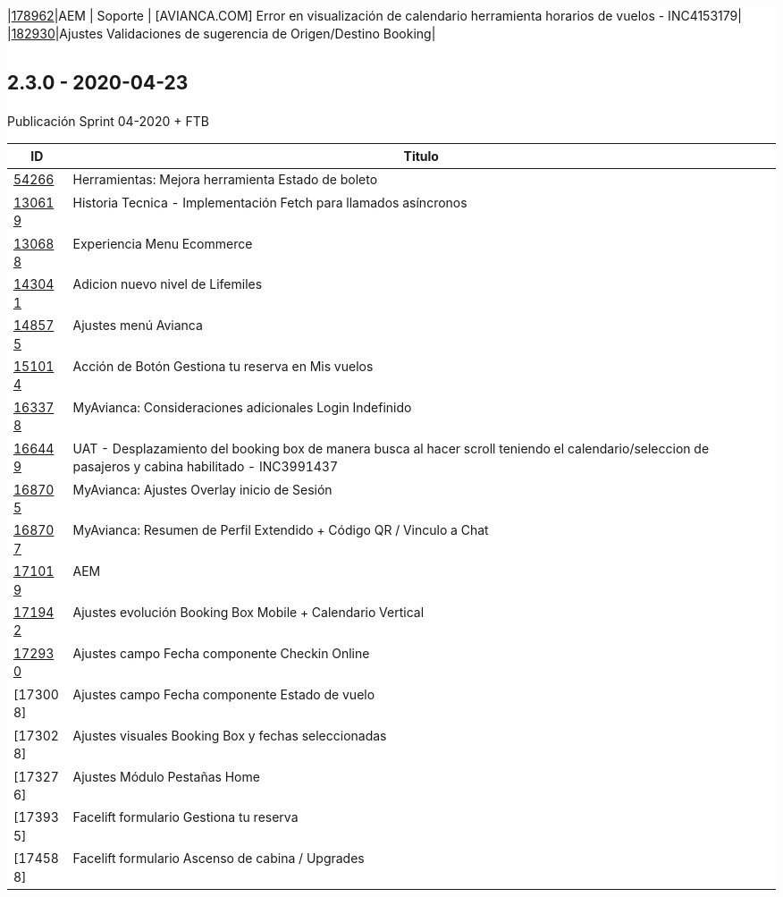 |[178962]|AEM | Soporte | [AVIANCA.COM] Error en visualización de calendario herramienta horarios de vuelos - INC4153179|
|[182930]|Ajustes Validaciones de sugerencia de Origen/Destino Booking|

[164439]:https://aviancavsts.visualstudio.com/DigitalChannels/_workitems/edit/164439
[164451]:https://aviancavsts.visualstudio.com/DigitalChannels/_workitems/edit/164451
[167049]:https://aviancavsts.visualstudio.com/DigitalChannels/_workitems/edit/167049
[169382]:https://aviancavsts.visualstudio.com/DigitalChannels/_workitems/edit/169382
[171357]:https://aviancavsts.visualstudio.com/DigitalChannels/_workitems/edit/171357
[176676]:https://aviancavsts.visualstudio.com/DigitalChannels/_workitems/edit/176676
[178265]:https://aviancavsts.visualstudio.com/DigitalChannels/_workitems/edit/178265
[178962]:https://aviancavsts.visualstudio.com/DigitalChannels/_workitems/edit/178962
[182930]:https://aviancavsts.visualstudio.com/DigitalChannels/_workitems/edit/182930

## 2.3.0 - 2020-04-23
Publicación Sprint 04-2020 + FTB

| ID | Titulo |
| ---- | ---- |
|[54266]|Herramientas: Mejora herramienta Estado de boleto|
|[130619]|Historia Tecnica - Implementación Fetch para llamados asíncronos|
|[130688]|Experiencia Menu Ecommerce|
|[143041]|Adicion nuevo nivel de Lifemiles|
|[148575]|Ajustes menú Avianca|
|[151014]|Acción de Botón Gestiona tu reserva en Mis vuelos|
|[163378]|MyAvianca: Consideraciones adicionales Login Indefinido|
|[166449]|UAT - Desplazamiento del booking box de manera busca al hacer scroll teniendo el calendario/seleccion de pasajeros y cabina habilitado - INC3991437|
|[168705]|MyAvianca: Ajustes Overlay inicio de Sesión|
|[168707]|MyAvianca: Resumen de Perfil Extendido + Código QR / Vinculo a Chat |
|[171019]|AEM | Soporte | Error en pagina de URL home_my_avianca cuando no se está logueado con LifeMiles - INC3985815|
|[171942]|Ajustes evolución Booking Box Mobile + Calendario Vertical|
|[172930]|Ajustes campo Fecha componente Checkin Online|
|[173008]|Ajustes campo Fecha componente Estado de vuelo|
|[173028]|Ajustes visuales Booking Box y fechas seleccionadas|
|[173276]|Ajustes Módulo Pestañas Home|
|[173935]|Facelift formulario Gestiona tu reserva|
|[174588]|Facelift formulario Ascenso de cabina / Upgrades|

[54266]:https://aviancavsts.visualstudio.com/DigitalChannels/_workitems/edit/54266
[130619]:https://aviancavsts.visualstudio.com/DigitalChannels/_workitems/edit/130619
[130688]:https://aviancavsts.visualstudio.com/DigitalChannels/_workitems/edit/130688
[143041]:https://aviancavsts.visualstudio.com/DigitalChannels/_workitems/edit/143041
[148575]:https://aviancavsts.visualstudio.com/DigitalChannels/_workitems/edit/148575
[151014]:https://aviancavsts.visualstudio.com/DigitalChannels/_workitems/edit/151014
[163378]:https://aviancavsts.visualstudio.com/DigitalChannels/_workitems/edit/163378
[166449]:https://aviancavsts.visualstudio.com/DigitalChannels/_workitems/edit/166449
[168705]:https://aviancavsts.visualstudio.com/DigitalChannels/_workitems/edit/168705
[168707]:https://aviancavsts.visualstudio.com/DigitalChannels/_workitems/edit/168707
[171019]:https://aviancavsts.visualstudio.com/DigitalChannels/_workitems/edit/171019
[171942]:https://aviancavsts.visualstudio.com/DigitalChannels/_workitems/edit/171942
[172930]:https://aviancavsts.visualstudio.com/DigitalChannels/_workitems/edit/172930

[Unreleased]: https://aviancavsts.visualstudio.com/DigitalChannels/_git/NewUX/commits?itemPath=%2F&itemVersion=GBdevelop
[1.14.0]: https://aviancavsts.visualstudio.com/DigitalChannels/_git/NewUX/commits?itemPath=%2F&itemVersion=GT1.14.0
[86619]: https://aviancavsts.visualstudio.com/DigitalChannels/_workitems/edit/86619
[89893]: https://aviancavsts.visualstudio.com/DigitalChannels/_workitems/edit/89893
[102900]: https://aviancavsts.visualstudio.com/DigitalChannels/_workitems/edit/102900
[108791]: https://aviancavsts.visualstudio.com/DigitalChannels/_workitems/edit/108791
[112534]: https://aviancavsts.visualstudio.com/DigitalChannels/_workitems/edit/112534
[112740]: https://aviancavsts.visualstudio.com/DigitalChannels/_workitems/edit/112740
[112849]: https://aviancavsts.visualstudio.com/DigitalChannels/_workitems/edit/112849
[112908]: https://aviancavsts.visualstudio.com/DigitalChannels/_workitems/edit/112908
[115926]: https://aviancavsts.visualstudio.com/DigitalChannels/_workitems/edit/115926
[116565]: https://aviancavsts.visualstudio.com/DigitalChannels/_workitems/edit/116565
[117425]: https://aviancavsts.visualstudio.com/DigitalChannels/_workitems/edit/117425
[117427]: https://aviancavsts.visualstudio.com/DigitalChannels/_workitems/edit/117427
[1.13.0]: https://aviancavsts.visualstudio.com/DigitalChannels/_git/NewUX/commits?itemPath=%2F&itemVersion=GT1.13.0
[72447]: https://aviancavsts.visualstudio.com/DigitalChannels/_workitems/edit/72447
[87163]: https://aviancavsts.visualstudio.com/DigitalChannels/_workitems/edit/87163
[89556]: https://aviancavsts.visualstudio.com/DigitalChannels/_workitems/edit/89556
[89893]: https://aviancavsts.visualstudio.com/DigitalChannels/_workitems/edit/89893
[92621]: https://aviancavsts.visualstudio.com/DigitalChannels/_workitems/edit/92621
[92624]: https://aviancavsts.visualstudio.com/DigitalChannels/_workitems/edit/92624
[92637]: https://aviancavsts.visualstudio.com/DigitalChannels/_workitems/edit/92637
[100627]: https://aviancavsts.visualstudio.com/DigitalChannels/_workitems/edit/100627
[100655]: https://aviancavsts.visualstudio.com/DigitalChannels/_workitems/edit/100655
[100960]: https://aviancavsts.visualstudio.com/DigitalChannels/_workitems/edit/100960
[102446]: https://aviancavsts.visualstudio.com/DigitalChannels/_workitems/edit/102446
[102900]: https://aviancavsts.visualstudio.com/DigitalChannels/_workitems/edit/102900
[103131]: https://aviancavsts.visualstudio.com/DigitalChannels/_workitems/edit/103131
[104097]: https://aviancavsts.visualstudio.com/DigitalChannels/_workitems/edit/104097
[106205]: https://aviancavsts.visualstudio.com/DigitalChannels/_workitems/edit/106205
[108573]: https://aviancavsts.visualstudio.com/DigitalChannels/_workitems/edit/108573
[108786]: https://aviancavsts.visualstudio.com/DigitalChannels/_workitems/edit/108786
[108791]: https://aviancavsts.visualstudio.com/DigitalChannels/_workitems/edit/108791
[108793]: https://aviancavsts.visualstudio.com/DigitalChannels/_workitems/edit/108793
[108855]: https://aviancavsts.visualstudio.com/DigitalChannels/_workitems/edit/108855
[109887]: https://aviancavsts.visualstudio.com/DigitalChannels/_workitems/edit/109887
[110100]: https://aviancavsts.visualstudio.com/DigitalChannels/_workitems/edit/110100
[1.12.0]: https://aviancavsts.visualstudio.com/DigitalChannels/_git/NewUX/commits?itemPath=%2F&itemVersion=GT1.12.0
[91244]: https://aviancavsts.visualstudio.com/DigitalChannels/_workitems/edit/91244
[88859]: https://aviancavsts.visualstudio.com/DigitalChannels/_workitems/edit/88859
[102445]: https://aviancavsts.visualstudio.com/DigitalChannels/_workitems/edit/102445
[102803]: https://aviancavsts.visualstudio.com/DigitalChannels/_workitems/edit/102803
[102869]: https://aviancavsts.visualstudio.com/DigitalChannels/_workitems/edit/102869
[103138]: https://aviancavsts.visualstudio.com/DigitalChannels/_workitems/edit/103138
[103148]: https://aviancavsts.visualstudio.com/DigitalChannels/_workitems/edit/103148
[103742]: https://aviancavsts.visualstudio.com/DigitalChannels/_workitems/edit/103742
[104479]: https://aviancavsts.visualstudio.com/DigitalChannels/_workitems/edit/104479
[104515]: https://aviancavsts.visualstudio.com/DigitalChannels/_workitems/edit/104515
[104517]: https://aviancavsts.visualstudio.com/DigitalChannels/_workitems/edit/104517
[105243]: https://aviancavsts.visualstudio.com/DigitalChannels/_workitems/edit/105243
[105429]: https://aviancavsts.visualstudio.com/DigitalChannels/_workitems/edit/105429
[105435]: https://aviancavsts.visualstudio.com/DigitalChannels/_workitems/edit/105435
[105516]: https://aviancavsts.visualstudio.com/DigitalChannels/_workitems/edit/105516
[105682]: https://aviancavsts.visualstudio.com/DigitalChannels/_workitems/edit/105682
[106584]: https://aviancavsts.visualstudio.com/DigitalChannels/_workitems/edit/106584
[109885]: https://aviancavsts.visualstudio.com/DigitalChannels/_workitems/edit/109885
[1.11.0]: https://aviancavsts.visualstudio.com/DigitalChannels/_git/NewUX/commits?itemPath=%2F&itemVersion=GT1.11.0
[77061]: https://aviancavsts.visualstudio.com/DigitalChannels/_workitems/edit/77061
[85865]: https://aviancavsts.visualstudio.com/DigitalChannels/_workitems/edit/85865
[88664]: https://aviancavsts.visualstudio.com/DigitalChannels/_workitems/edit/88664
[89560]: https://aviancavsts.visualstudio.com/DigitalChannels/_workitems/edit/89560
[89924]: https://aviancavsts.visualstudio.com/DigitalChannels/_workitems/edit/89924
[90111]: https://aviancavsts.visualstudio.com/DigitalChannels/_workitems/edit/90111
[95393]: https://aviancavsts.visualstudio.com/DigitalChannels/_workitems/edit/95393
[96305]: https://aviancavsts.visualstudio.com/DigitalChannels/_workitems/edit/96305
[96310]: https://aviancavsts.visualstudio.com/DigitalChannels/_workitems/edit/96310
[96312]: https://aviancavsts.visualstudio.com/DigitalChannels/_workitems/edit/96312
[96313]: https://aviancavsts.visualstudio.com/DigitalChannels/_workitems/edit/96313
[96315]: https://aviancavsts.visualstudio.com/DigitalChannels/_workitems/edit/96315
[100246]: https://aviancavsts.visualstudio.com/DigitalChannels/_workitems/edit/100246
[100247]: https://aviancavsts.visualstudio.com/DigitalChannels/_workitems/edit/100247
[100297]: https://aviancavsts.visualstudio.com/DigitalChannels/_workitems/edit/100297
[100693]: https://aviancavsts.visualstudio.com/DigitalChannels/_workitems/edit/100693
[100707]: https://aviancavsts.visualstudio.com/DigitalChannels/_workitems/edit/100707
[101768]: https://aviancavsts.visualstudio.com/DigitalChannels/_workitems/edit/101768
[101786]: https://aviancavsts.visualstudio.com/DigitalChannels/_workitems/edit/101786
[105748]: https://aviancavsts.visualstudio.com/DigitalChannels/_workitems/edit/105748
[111896]: https://aviancavsts.visualstudio.com/DigitalChannels/_workitems/edit/111896
[1.9.0]: https://aviancavsts.visualstudio.com/DigitalChannels/_git/NewUX/commits?itemPath=%2F&itemVersion=GT1.9.0
[61943]: https://aviancavsts.visualstudio.com/DigitalChannels/_workitems/edit/61943
[81027]: https://aviancavsts.visualstudio.com/DigitalChannels/_workitems/edit/81027
[86370]: https://aviancavsts.visualstudio.com/DigitalChannels/_workitems/edit/86370
[88560]: https://aviancavsts.visualstudio.com/DigitalChannels/_workitems/edit/88560
[88569]: https://aviancavsts.visualstudio.com/DigitalChannels/_workitems/edit/88569
[88578]: https://aviancavsts.visualstudio.com/DigitalChannels/_workitems/edit/88578
[88633]: https://aviancavsts.visualstudio.com/DigitalChannels/_workitems/edit/88633
[88635]: https://aviancavsts.visualstudio.com/DigitalChannels/_workitems/edit/88635
[88667]: https://aviancavsts.visualstudio.com/DigitalChannels/_workitems/edit/88667
[88858]: https://aviancavsts.visualstudio.com/DigitalChannels/_workitems/edit/88858
[88861]: https://aviancavsts.visualstudio.com/DigitalChannels/_workitems/edit/88861
[89564]: https://aviancavsts.visualstudio.com/DigitalChannels/_workitems/edit/89564
[90112]: https://aviancavsts.visualstudio.com/DigitalChannels/_workitems/edit/90112
[90114]: https://aviancavsts.visualstudio.com/DigitalChannels/_workitems/edit/90114
[90117]: https://aviancavsts.visualstudio.com/DigitalChannels/_workitems/edit/90117
[90128]: https://aviancavsts.visualstudio.com/DigitalChannels/_workitems/edit/90128
[90482]: https://aviancavsts.visualstudio.com/DigitalChannels/_workitems/edit/90482
[91227]: https://aviancavsts.visualstudio.com/DigitalChannels/_workitems/edit/91227
[91234]: https://aviancavsts.visualstudio.com/DigitalChannels/_workitems/edit/91234
[91787]: https://aviancavsts.visualstudio.com/DigitalChannels/_workitems/edit/91787
[93222]: https://aviancavsts.visualstudio.com/DigitalChannels/_workitems/edit/93222
[93639]: https://aviancavsts.visualstudio.com/DigitalChannels/_workitems/edit/93639
[93648]: https://aviancavsts.visualstudio.com/DigitalChannels/_workitems/edit/93648
[94418]: https://aviancavsts.visualstudio.com/DigitalChannels/_workitems/edit/94418
[94932]: https://aviancavsts.visualstudio.com/DigitalChannels/_workitems/edit/94932
[95258]: https://aviancavsts.visualstudio.com/DigitalChannels/_workitems/edit/95258
[95260]: https://aviancavsts.visualstudio.com/DigitalChannels/_workitems/edit/95260
[95928]: https://aviancavsts.visualstudio.com/DigitalChannels/_workitems/edit/95928
[100283]: https://aviancavsts.visualstudio.com/DigitalChannels/_workitems/edit/100283
[87732]: https://aviancavsts.visualstudio.com/DigitalChannels/_workitems/edit/87732
[1.8.0]: https://aviancavsts.visualstudio.com/DigitalChannels/_git/NewUX/commits?itemPath=%2F&itemVersion=GT1.8.0
[57441]: https://aviancavsts.visualstudio.com/DigitalChannels/_workitems/edit/57441
[63101]: https://aviancavsts.visualstudio.com/DigitalChannels/_workitems/edit/63101
[75766]: https://aviancavsts.visualstudio.com/DigitalChannels/_workitems/edit/75766
[79175]: https://aviancavsts.visualstudio.com/DigitalChannels/_workitems/edit/79175
[80011]: https://aviancavsts.visualstudio.com/DigitalChannels/_workitems/edit/80011
[81027]: https://aviancavsts.visualstudio.com/DigitalChannels/_workitems/edit/81027
[83477]: https://aviancavsts.visualstudio.com/DigitalChannels/_workitems/edit/83477
[85628]: https://aviancavsts.visualstudio.com/DigitalChannels/_workitems/edit/85628
[85776]: https://aviancavsts.visualstudio.com/DigitalChannels/_workitems/edit/85776
[86333]: https://aviancavsts.visualstudio.com/DigitalChannels/_workitems/edit/86333
[86480]: https://aviancavsts.visualstudio.com/DigitalChannels/_workitems/edit/86480
[86482]: https://aviancavsts.visualstudio.com/DigitalChannels/_workitems/edit/86482
[87887]: https://aviancavsts.visualstudio.com/DigitalChannels/_workitems/edit/87887
[1.7.0]: https://aviancavsts.visualstudio.com/DigitalChannels/_git/NewUX/commits?itemPath=%2F&itemVersion=GT1.7.0
[93222]: https://aviancavsts.visualstudio.com/DigitalChannels/_workitems/edit/93222
[63099]: https://aviancavsts.visualstudio.com/DigitalChannels/_workitems/edit/63099
[78200]: https://aviancavsts.visualstudio.com/DigitalChannels/_workitems/edit/78200
[79839]: https://aviancavsts.visualstudio.com/DigitalChannels/_workitems/edit/79839
[79867]: https://aviancavsts.visualstudio.com/DigitalChannels/_workitems/edit/79867
[81476]: https://aviancavsts.visualstudio.com/DigitalChannels/_workitems/edit/81476
[81947]: https://aviancavsts.visualstudio.com/DigitalChannels/_workitems/edit/81947
[83275]: https://aviancavsts.visualstudio.com/DigitalChannels/_workitems/edit/83275
[83324]: https://aviancavsts.visualstudio.com/DigitalChannels/_workitems/edit/83324
[83326]: https://aviancavsts.visualstudio.com/DigitalChannels/_workitems/edit/83326